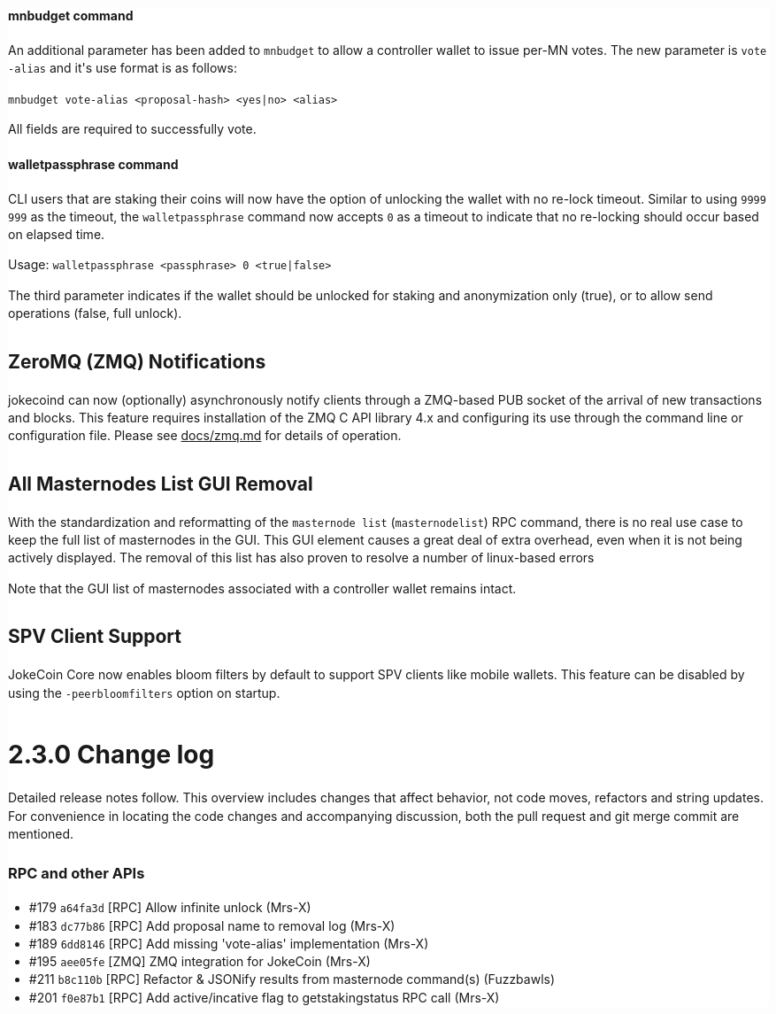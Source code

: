 #### mnbudget command

An additional parameter has been added to `mnbudget` to allow a controller wallet to issue per-MN votes. The new parameter is `vote-alias` and it's use format is as follows:

`mnbudget vote-alias <proposal-hash> <yes|no> <alias>`

All fields are required to successfully vote.

#### walletpassphrase command

CLI users that are staking their coins will now have the option of unlocking the wallet with no re-lock timeout. Similar to using `9999999` as the timeout, the `walletpassphrase` command now accepts `0` as a timeout to indicate that no re-locking should occur based on elapsed time.

Usage: `walletpassphrase <passphrase> 0 <true|false>`

The third parameter indicates if the wallet should be unlocked for staking and anonymization only (true), or to allow send operations (false, full unlock).

ZeroMQ (ZMQ) Notifications
--------------

jokecoind can now (optionally) asynchronously notify clients through a ZMQ-based PUB socket of the arrival of new transactions and blocks. This feature requires installation of the ZMQ C API library 4.x and configuring its use through the command line or configuration file. Please see [docs/zmq.md](/doc/zmq.md) for details of operation.

**All** Masternodes List GUI Removal
--------------

With the standardization and reformatting of the `masternode list` (`masternodelist`) RPC command, there is no real use case to keep the full list of masternodes in the GUI. This GUI element causes a great deal of extra overhead, even when it is not being actively displayed. The removal of this list has also proven to resolve a number of linux-based errors

Note that the GUI list of masternodes associated with a controller wallet remains intact.

SPV Client Support
--------------

JokeCoin Core now enables bloom filters by default to support SPV clients like mobile wallets. This feature can be disabled by using the `-peerbloomfilters` option on startup.

2.3.0 Change log
=================

Detailed release notes follow. This overview includes changes that affect
behavior, not code moves, refactors and string updates. For convenience in locating
the code changes and accompanying discussion, both the pull request and
git merge commit are mentioned.

### RPC and other APIs
- #179 `a64fa3d` [RPC] Allow infinite unlock (Mrs-X)
- #183 `dc77b86` [RPC] Add proposal name to removal log (Mrs-X)
- #189 `6dd8146` [RPC] Add missing 'vote-alias' implementation (Mrs-X)
- #195 `aee05fe` [ZMQ] ZMQ integration for JokeCoin (Mrs-X)
- #211 `b8c110b` [RPC] Refactor & JSONify results from masternode command(s) (Fuzzbawls)
- #201 `f0e87b1` [RPC] Add active/incative flag to getstakingstatus RPC call (Mrs-X)
